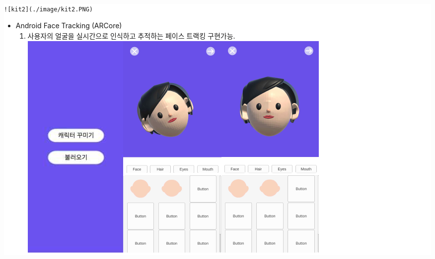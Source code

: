     ![kit2](./image/kit2.PNG)

- Android Face Tracking (ARCore) 
    1. 사용자의 얼굴을 실시간으로 인식하고 추적하는 페이스 트랙킹 구현가능.
    ![core1](./image/core1.PNG)

